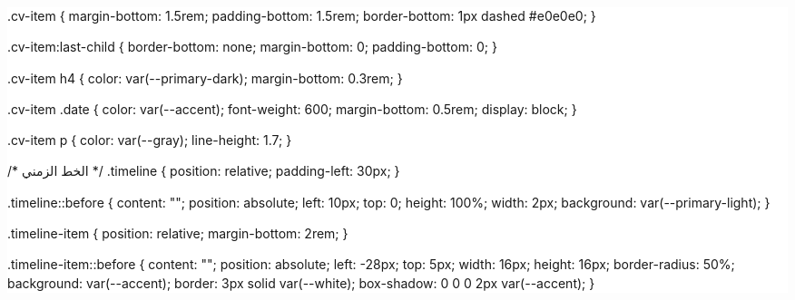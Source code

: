   .cv-item {
    margin-bottom: 1.5rem;
    padding-bottom: 1.5rem;
    border-bottom: 1px dashed #e0e0e0;
  }
  
  .cv-item:last-child {
    border-bottom: none;
    margin-bottom: 0;
    padding-bottom: 0;
  }
  
  .cv-item h4 {
    color: var(--primary-dark);
    margin-bottom: 0.3rem;
  }
  
  .cv-item .date {
    color: var(--accent);
    font-weight: 600;
    margin-bottom: 0.5rem;
    display: block;
  }
  
  .cv-item p {
    color: var(--gray);
    line-height: 1.7;
  }
  
  /* الخط الزمني */
  .timeline {
    position: relative;
    padding-left: 30px;
  }
  
  .timeline::before {
    content: "";
    position: absolute;
    left: 10px;
    top: 0;
    height: 100%;
    width: 2px;
    background: var(--primary-light);
  }
  
  .timeline-item {
    position: relative;
    margin-bottom: 2rem;
  }
  
  .timeline-item::before {
    content: "";
    position: absolute;
    left: -28px;
    top: 5px;
    width: 16px;
    height: 16px;
    border-radius: 50%;
    background: var(--accent);
    border: 3px solid var(--white);
    box-shadow: 0 0 0 2px var(--accent);
  }
  